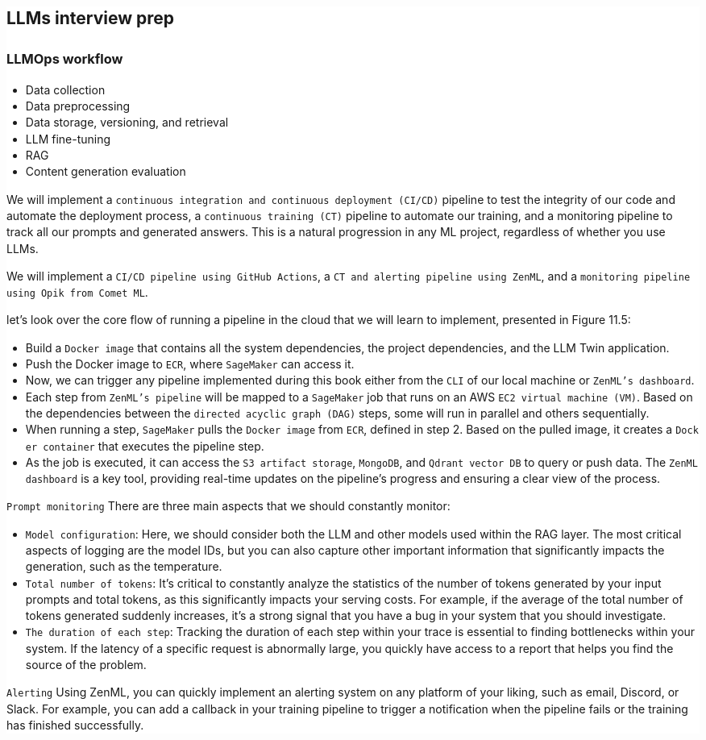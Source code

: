 ## LLMs interview prep

### LLMOps workflow
- Data collection
- Data preprocessing
- Data storage, versioning, and retrieval
- LLM fine-tuning
- RAG
- Content generation evaluation

We will implement a `continuous integration and continuous deployment (CI/CD)` pipeline to test the integrity of our code and automate the deployment process, a `continuous training (CT)` pipeline to automate our training, and a monitoring pipeline to track all our prompts and generated answers. This is a natural progression in any ML project, regardless of whether you use LLMs.

 We will implement a `CI/CD pipeline using GitHub Actions`, a `CT and alerting pipeline using ZenML`, and a `monitoring pipeline using Opik from Comet ML`.

let’s look over the core flow of running a pipeline in the cloud that we will learn to implement, presented in Figure 11.5:
- Build a `Docker image` that contains all the system dependencies, the project dependencies, and the LLM Twin application.
- Push the Docker image to `ECR`, where `SageMaker` can access it.
- Now, we can trigger any pipeline implemented during this book either from the `CLI` of our local machine or `ZenML’s dashboard`.
- Each step from `ZenML’s pipeline` will be mapped to a `SageMaker` job that runs on an AWS `EC2 virtual machine (VM)`. Based on the dependencies between the `directed acyclic graph (DAG)` steps, some will run in parallel and others sequentially.
- When running a step, `SageMaker` pulls the `Docker image` from `ECR`, defined in step 2. Based on the pulled image, it creates a `Docker container` that executes the pipeline step.
- As the job is executed, it can access the `S3 artifact storage`, `MongoDB`, and `Qdrant vector DB` to query or push data. The `ZenML dashboard` is a key tool, providing real-time updates on the pipeline’s progress and ensuring a clear view of the process.

`Prompt monitoring`
There are three main aspects that we should constantly monitor:
- `Model configuration`: Here, we should consider both the LLM and other models used within the RAG layer. The most critical aspects of logging are the model IDs, but you can also capture other important information that significantly impacts the generation, such as the temperature.
- `Total number of tokens`: It’s critical to constantly analyze the statistics of the number of tokens generated by your input prompts and total tokens, as this significantly impacts your serving costs. For example, if the average of the total number of tokens generated suddenly increases, it’s a strong signal that you have a bug in your system that you should investigate.
- `The duration of each step`: Tracking the duration of each step within your trace is essential to finding bottlenecks within your system. If the latency of a specific request is abnormally large, you quickly have access to a report that helps you find the source of the problem.

`Alerting`
Using ZenML, you can quickly implement an alerting system on any platform of your liking, such as email, Discord, or Slack. For example, you can add a callback in your training pipeline to trigger a notification when the pipeline fails or the training has finished successfully.
